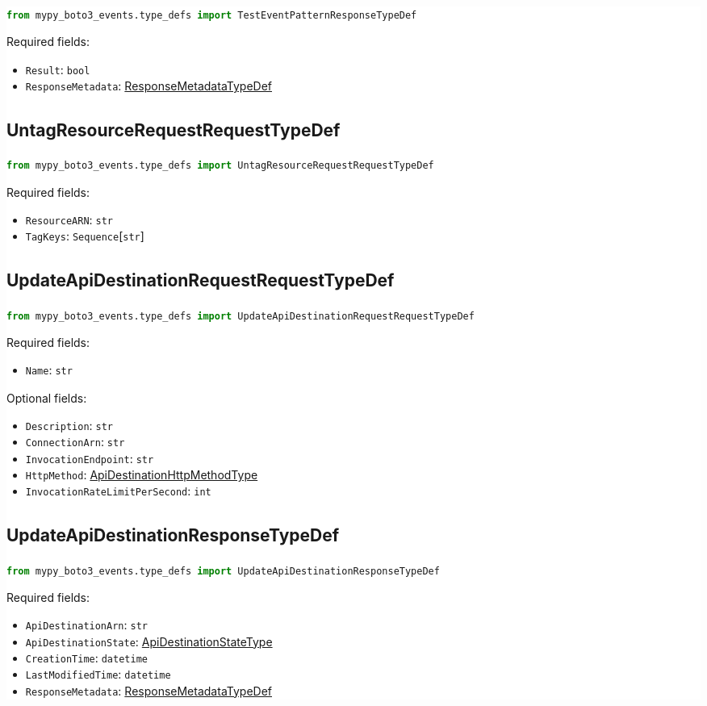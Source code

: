 ```python
from mypy_boto3_events.type_defs import TestEventPatternResponseTypeDef
```

Required fields:

- `Result`: `bool`
- `ResponseMetadata`:
  [ResponseMetadataTypeDef](./type_defs.md#responsemetadatatypedef)

<a id="untagresourcerequestrequesttypedef"></a>

## UntagResourceRequestRequestTypeDef

```python
from mypy_boto3_events.type_defs import UntagResourceRequestRequestTypeDef
```

Required fields:

- `ResourceARN`: `str`
- `TagKeys`: `Sequence`\[`str`\]

<a id="updateapidestinationrequestrequesttypedef"></a>

## UpdateApiDestinationRequestRequestTypeDef

```python
from mypy_boto3_events.type_defs import UpdateApiDestinationRequestRequestTypeDef
```

Required fields:

- `Name`: `str`

Optional fields:

- `Description`: `str`
- `ConnectionArn`: `str`
- `InvocationEndpoint`: `str`
- `HttpMethod`:
  [ApiDestinationHttpMethodType](./literals.md#apidestinationhttpmethodtype)
- `InvocationRateLimitPerSecond`: `int`

<a id="updateapidestinationresponsetypedef"></a>

## UpdateApiDestinationResponseTypeDef

```python
from mypy_boto3_events.type_defs import UpdateApiDestinationResponseTypeDef
```

Required fields:

- `ApiDestinationArn`: `str`
- `ApiDestinationState`:
  [ApiDestinationStateType](./literals.md#apidestinationstatetype)
- `CreationTime`: `datetime`
- `LastModifiedTime`: `datetime`
- `ResponseMetadata`:
  [ResponseMetadataTypeDef](./type_defs.md#responsemetadatatypedef)
